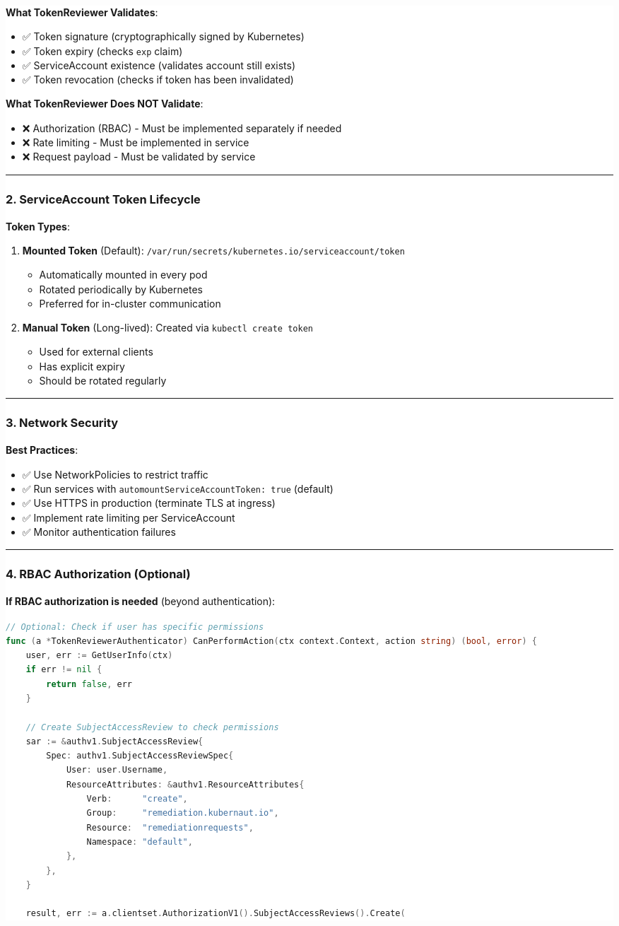 **What TokenReviewer Validates**:
- ✅ Token signature (cryptographically signed by Kubernetes)
- ✅ Token expiry (checks `exp` claim)
- ✅ ServiceAccount existence (validates account still exists)
- ✅ Token revocation (checks if token has been invalidated)

**What TokenReviewer Does NOT Validate**:
- ❌ Authorization (RBAC) - Must be implemented separately if needed
- ❌ Rate limiting - Must be implemented in service
- ❌ Request payload - Must be validated by service

---

### 2. ServiceAccount Token Lifecycle

**Token Types**:
1. **Mounted Token** (Default): `/var/run/secrets/kubernetes.io/serviceaccount/token`
   - Automatically mounted in every pod
   - Rotated periodically by Kubernetes
   - Preferred for in-cluster communication

2. **Manual Token** (Long-lived): Created via `kubectl create token`
   - Used for external clients
   - Has explicit expiry
   - Should be rotated regularly

---

### 3. Network Security

**Best Practices**:
- ✅ Use NetworkPolicies to restrict traffic
- ✅ Run services with `automountServiceAccountToken: true` (default)
- ✅ Use HTTPS in production (terminate TLS at ingress)
- ✅ Implement rate limiting per ServiceAccount
- ✅ Monitor authentication failures

---

### 4. RBAC Authorization (Optional)

**If RBAC authorization is needed** (beyond authentication):

```go
// Optional: Check if user has specific permissions
func (a *TokenReviewerAuthenticator) CanPerformAction(ctx context.Context, action string) (bool, error) {
    user, err := GetUserInfo(ctx)
    if err != nil {
        return false, err
    }

    // Create SubjectAccessReview to check permissions
    sar := &authv1.SubjectAccessReview{
        Spec: authv1.SubjectAccessReviewSpec{
            User: user.Username,
            ResourceAttributes: &authv1.ResourceAttributes{
                Verb:      "create",
                Group:     "remediation.kubernaut.io",
                Resource:  "remediationrequests",
                Namespace: "default",
            },
        },
    }

    result, err := a.clientset.AuthorizationV1().SubjectAccessReviews().Create(
```